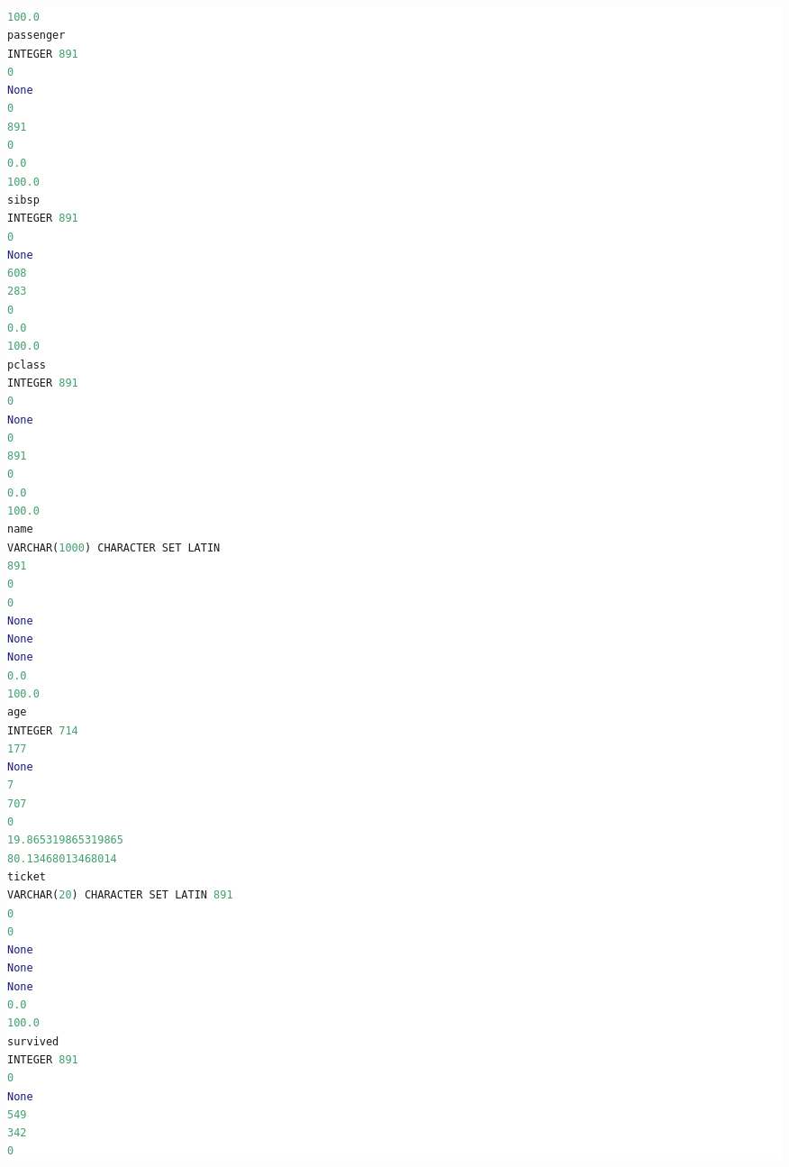 ```python
100.0
passenger
INTEGER 891
0
None
0
891
0
0.0
100.0
sibsp
INTEGER 891
0
None
608
283
0
0.0
100.0
pclass
INTEGER 891
0
None
0
891
0
0.0
100.0
name
VARCHAR(1000) CHARACTER SET LATIN
891
0
0
None
None
None
0.0
100.0
age
INTEGER 714
177
None
7
707
0
19.865319865319865
80.13468013468014
ticket
VARCHAR(20) CHARACTER SET LATIN 891
0
0
None
None
None
0.0
100.0
survived
INTEGER 891
0
None
549
342
0
```